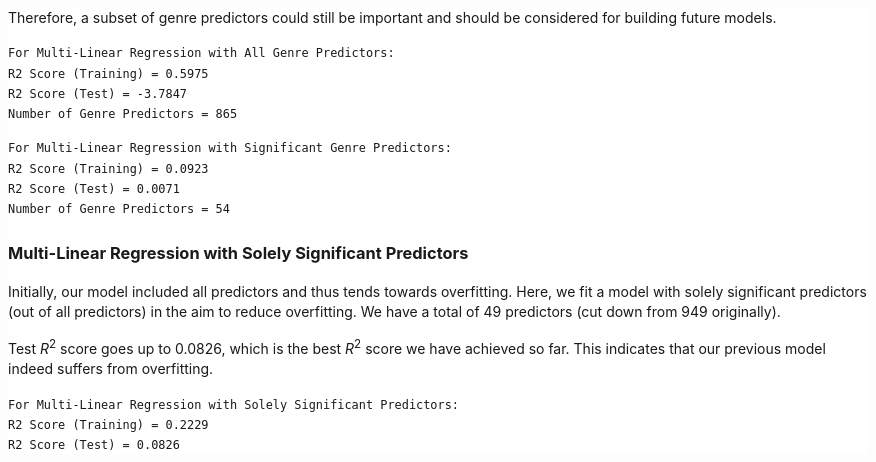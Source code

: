 Therefore, a subset of genre predictors could still be important and should be considered for building future models.













    For Multi-Linear Regression with All Genre Predictors:
    R2 Score (Training) = 0.5975
    R2 Score (Test) = -3.7847
    Number of Genre Predictors = 865













<iframe id="igraph" scrolling="no" style="border:none;" seamless="seamless" src="https://plot.ly/~tingnoble/11.embed" height="525px" width="100%"></iframe>











    For Multi-Linear Regression with Significant Genre Predictors:
    R2 Score (Training) = 0.0923
    R2 Score (Test) = 0.0071
    Number of Genre Predictors = 54


### Multi-Linear Regression with Solely Significant Predictors

Initially, our model included all predictors and thus tends towards overfitting. Here, we fit a model with solely significant predictors (out of all predictors) in the aim to reduce overfitting. We have a total of 49 predictors (cut down from 949 originally).

Test $R^2$ score goes up to 0.0826, which is the best $R^2$ score we have achieved so far. This indicates that our previous model indeed suffers from overfitting.









    For Multi-Linear Regression with Solely Significant Predictors:
    R2 Score (Training) = 0.2229
    R2 Score (Test) = 0.0826
